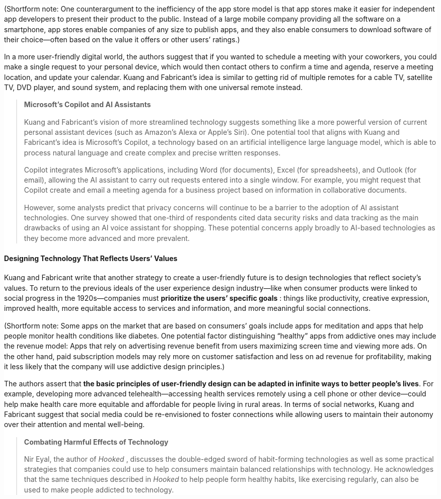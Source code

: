 (Shortform note: One counterargument to the inefficiency of the app store model is that app stores make it easier for independent app developers to present their product to the public. Instead of a large mobile company providing all the software on a smartphone, app stores enable companies of any size to publish apps, and they also enable consumers to download software of their choice—often based on the value it offers or other users’ ratings.)

In a more user-friendly digital world, the authors suggest that if you wanted to schedule a meeting with your coworkers, you could make a single request to your personal device, which would then contact others to confirm a time and agenda, reserve a meeting location, and update your calendar. Kuang and Fabricant’s idea is similar to getting rid of multiple remotes for a cable TV, satellite TV, DVD player, and sound system, and replacing them with one universal remote instead.

> **Microsoft’s Copilot and AI Assistants**
> 
> Kuang and Fabricant’s vision of more streamlined technology suggests something like a more powerful version of current personal assistant devices (such as Amazon’s Alexa or Apple’s Siri). One potential tool that aligns with Kuang and Fabricant’s idea is Microsoft’s Copilot, a technology based on an artificial intelligence large language model, which is able to process natural language and create complex and precise written responses.
> 
> Copilot integrates Microsoft’s applications, including Word (for documents), Excel (for spreadsheets), and Outlook (for email), allowing the AI assistant to carry out requests entered into a single window. For example, you might request that Copilot create and email a meeting agenda for a business project based on information in collaborative documents.
> 
> However, some analysts predict that privacy concerns will continue to be a barrier to the adoption of AI assistant technologies. One survey showed that one-third of respondents cited data security risks and data tracking as the main drawbacks of using an AI voice assistant for shopping. These potential concerns apply broadly to AI-based technologies as they become more advanced and more prevalent.

#### Designing Technology That Reflects Users’ Values

Kuang and Fabricant write that another strategy to create a user-friendly future is to design technologies that reflect society’s values. To return to the previous ideals of the user experience design industry—like when consumer products were linked to social progress in the 1920s—companies must **prioritize the users’ specific goals** : things like productivity, creative expression, improved health, more equitable access to services and information, and more meaningful social connections.

(Shortform note: Some apps on the market that are based on consumers’ goals include apps for meditation and apps that help people monitor health conditions like diabetes. One potential factor distinguishing “healthy” apps from addictive ones may include the revenue model: Apps that rely on advertising revenue benefit from users maximizing screen time and viewing more ads. On the other hand, paid subscription models may rely more on customer satisfaction and less on ad revenue for profitability, making it less likely that the company will use addictive design principles.)

The authors assert that **the basic principles of user-friendly design can be adapted in infinite ways to better people’s lives**. For example, developing more advanced telehealth—accessing health services remotely using a cell phone or other device—could help make health care more equitable and affordable for people living in rural areas. In terms of social networks, Kuang and Fabricant suggest that social media could be re-envisioned to foster connections while allowing users to maintain their autonomy over their attention and mental well-being.

> **Combating Harmful Effects of Technology**
> 
> Nir Eyal, the author of _Hooked_ , discusses the double-edged sword of habit-forming technologies as well as some practical strategies that companies could use to help consumers maintain balanced relationships with technology. He acknowledges that the same techniques described in _Hooked_ to help people form healthy habits, like exercising regularly, can also be used to make people addicted to technology.
> 